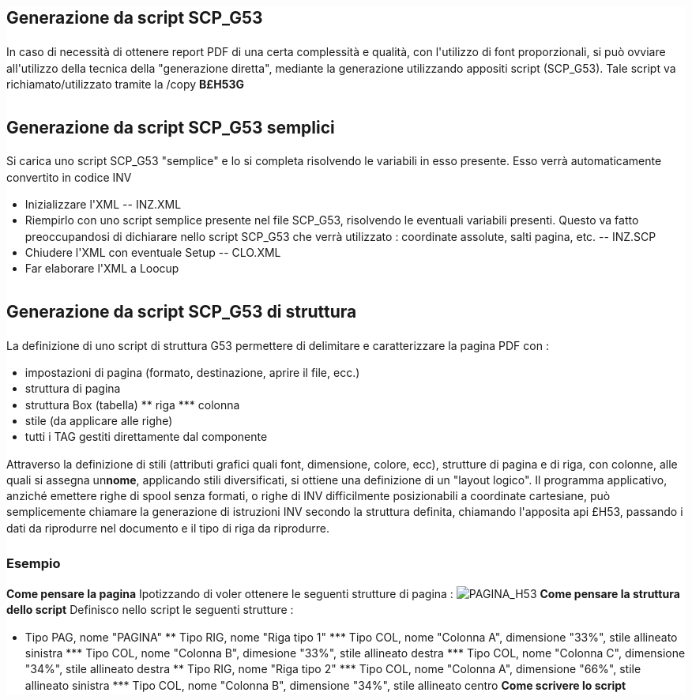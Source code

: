 ## Generazione da script SCP_G53

In caso di necessità di ottenere report PDF di una certa complessità e qualità, con l'utilizzo di font proporzionali, si può ovviare all'utilizzo della tecnica della "generazione diretta", mediante la generazione utilizzando appositi script (SCP_G53). Tale script va richiamato/utilizzato tramite la /copy **B£H53G**

## Generazione da script SCP_G53 semplici

Si carica uno script SCP_G53 "semplice" e lo si completa risolvendo le variabili in esso presente. Esso verrà automaticamente convertito in codice INV

- Inizializzare l'XML
-- INZ.XML
- Riempirlo con uno script semplice presente nel file SCP_G53, risolvendo le eventuali variabili presenti. Questo va fatto preoccupandosi di dichiarare nello script SCP_G53 che verrà utilizzato :  coordinate assolute, salti pagina, etc.
-- INZ.SCP
- Chiudere l'XML con eventuale Setup
-- CLO.XML
- Far elaborare l'XML a Loocup


## Generazione da script SCP_G53 di struttura

La definizione di uno script di struttura G53 permettere di delimitare e caratterizzare la pagina PDF con : 
 * impostazioni di pagina (formato, destinazione, aprire il file, ecc.)
 * struttura di pagina
 * struttura Box (tabella)
 ** riga
 *** colonna
 * stile (da applicare alle righe)
 * tutti i TAG gestiti direttamente dal componente

Attraverso la definizione di stili (attributi grafici quali font, dimensione, colore, ecc), strutture di pagina e di riga, con colonne, alle quali si assegna un**nome**, applicando stili diversificati, si ottiene una definizione di un "layout logico".
Il programma applicativo, anziché emettere righe di spool senza formati, o righe di INV difficilmente posizionabili a coordinate cartesiane, può semplicemente chiamare la generazione di istruzioni INV secondo la struttura definita, chiamando l'apposita api £H53, passando i dati da riprodurre nel documento e il tipo di riga da riprodurre.

### Esempio

__Come pensare la pagina__
Ipotizzando di voler ottenere le seguenti strutture di pagina : 
![PAGINA_H53](http://localhost:3000/immagini/LOCG53_011/PAGINA_H53.png)
__Come pensare la struttura dello script__
Definisco nello script le seguenti strutture : 
 * Tipo PAG, nome "PAGINA"
 ** Tipo RIG, nome "Riga tipo 1"
 *** Tipo COL, nome "Colonna A", dimensione "33%", stile allineato sinistra
 *** Tipo COL, nome "Colonna B", dimesione "33%", stile allineato destra
 *** Tipo COL, nome "Colonna C", dimensione "34%", stile allineato destra
 ** Tipo RIG, nome "Riga tipo 2"
 *** Tipo COL, nome "Colonna A", dimensione "66%", stile allineato sinistra
 *** Tipo COL, nome "Colonna B", dimensione "34%", stile allineato centro
__Come scrivere lo script__
